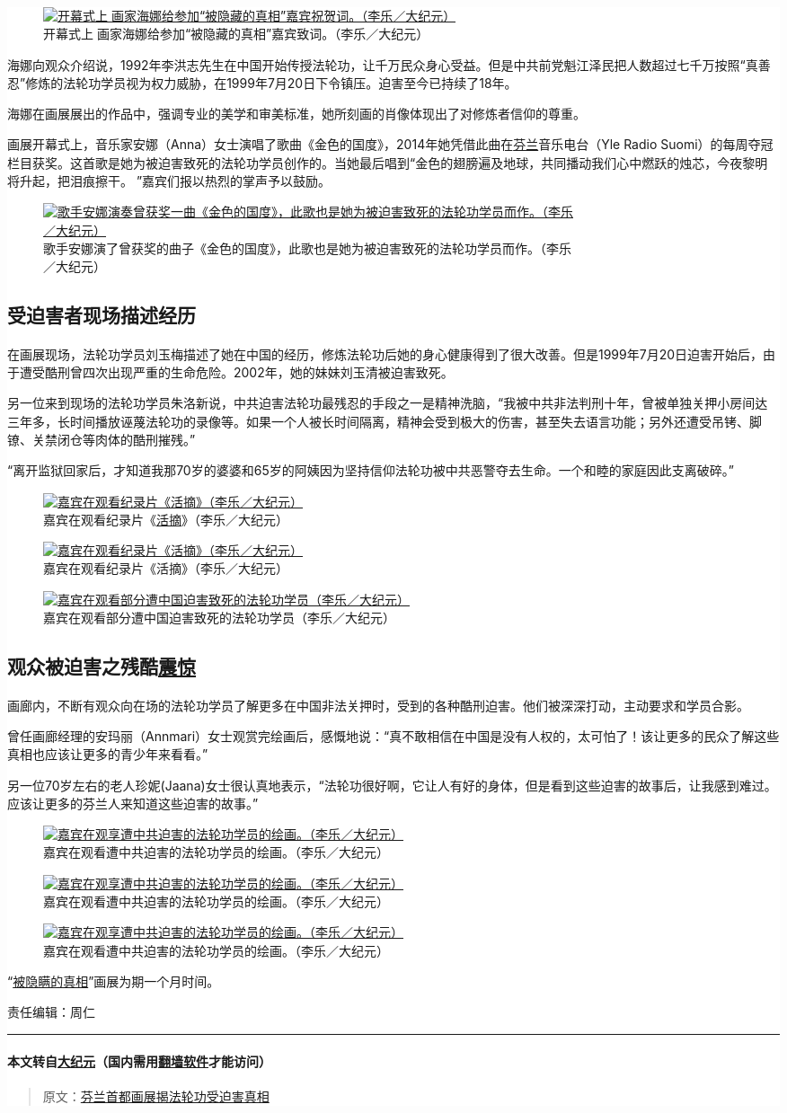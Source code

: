 <figure id="attachment_9615329" style="width: 600px" class="wp-caption aligncenter"><a href="http://i.epochtimes.com/assets/uploads/2017/09/^350D33D10BFE0880D6DDA2207CA49F35D74EAF52738DC96DF6^pimgpsh_fullsize_distr.jpg"><img class="wp-image-9615329 size-large" src="http://i.epochtimes.com/assets/uploads/2017/09/^350D33D10BFE0880D6DDA2207CA49F35D74EAF52738DC96DF6^pimgpsh_fullsize_distr-600x450.jpg" alt="开幕式上 画家海娜给参加“被隐藏的真相”嘉宾祝贺词。（李乐／大纪元）" width="600" b="450" /></a><figcaption class="wp-caption-text">开幕式上 画家海娜给参加“被隐藏的真相”嘉宾致词。（李乐／大纪元）</figcaption></figure>
<p>海娜向观众介绍说，1992年李洪志先生在中国开始传授法轮功，让千万民众身心受益。但是中共前党魁江泽民把人数超过七千万按照“真善忍”修炼的法轮功学员视为权力威胁，在1999年7月20日下令镇压。迫害至今已持续了18年。</p>
<p>海娜在画展展出的作品中，强调专业的美学和审美标准，她所刻画的肖像体现出了对修炼者信仰的尊重。</p>
<p>画展开幕式上，音乐家安娜（Anna）女士演唱了歌曲《金色的国度》，2014年她凭借此曲在<a href="https://github.com/asdfghy6/djy/blob/master/gb/tag/%E8%8A%AC%E5%85%B0.md">芬兰</a>音乐电台（Yle Radio Suomi）的每周夺冠栏目获奖。这首歌是她为被迫害致死的法轮功学员创作的。当她最后唱到“金色的翅膀遍及地球，共同播动我们心中燃跃的烛芯，今夜黎明将升起，把泪痕擦干。 ”嘉宾们报以热烈的掌声予以鼓励。</p>
<figure id="attachment_9615181" style="width: 600px" class="wp-caption aligncenter"><a href="http://i.epochtimes.com/assets/uploads/2017/09/^8AE89699B724C7D71220F362BD29749B23B40A721C20E897FB^pimgpsh_fullsize_distr.jpg"><img class="wp-image-9615181 size-large" src="http://i.epochtimes.com/assets/uploads/2017/09/^8AE89699B724C7D71220F362BD29749B23B40A721C20E897FB^pimgpsh_fullsize_distr-600x450.jpg" alt="歌手安娜演奏曾获奖一曲《金色的国度》，此歌也是她为被迫害致死的法轮功学员而作。（李乐／大纪元）" width="600" b="450" /></a><figcaption class="wp-caption-text">歌手安娜演了曾获奖的曲子《金色的国度》，此歌也是她为被迫害致死的法轮功学员而作。（李乐／大纪元）</figcaption></figure>
<h2>受迫害者现场描述经历</h2>
<p>在画展现场，法轮功学员刘玉梅描述了她在中国的经历，修炼法轮功后她的身心健康得到了很大改善。但是1999年7月20日迫害开始后，由于遭受酷刑曾四次出现严重的生命危险。2002年，她的妹妹刘玉清被迫害致死。</p>
<p>另一位来到现场的法轮功学员朱洛新说，中共迫害法轮功最残忍的手段之一是精神洗脑，“我被中共非法判刑十年，曾被单独关押小房间达三年多，长时间播放诬蔑法轮功的录像等。如果一个人被长时间隔离，精神会受到极大的伤害，甚至失去语言功能；另外还遭受吊铐、脚镣、关禁闭仓等肉体的酷刑摧残。”</p>
<p>“离开监狱回家后，才知道我那70岁的婆婆和65岁的阿姨因为坚持信仰法轮功被中共恶警夺去生命。一个和睦的家庭因此支离破碎。”</p>
<figure id="attachment_9615182" style="width: 600px" class="wp-caption aligncenter"><a href="http://i.epochtimes.com/assets/uploads/2017/09/^34D9C3631E4A40318B9FA7766560B936EFD18DB9E4D8751D19^pimgpsh_fullsize_distr.jpg"><img class="wp-image-9615182 size-large" src="http://i.epochtimes.com/assets/uploads/2017/09/^34D9C3631E4A40318B9FA7766560B936EFD18DB9E4D8751D19^pimgpsh_fullsize_distr-600x450.jpg" alt="嘉宾在观看纪录片《活摘》（李乐／大纪元）" width="600" b="450" /></a><figcaption class="wp-caption-text">嘉宾在观看纪录片《<a href="https://github.com/asdfghy6/djy/blob/master/gb/tag/%E6%B4%BB%E6%91%98.md">活摘</a>》（李乐／大纪元）</figcaption></figure>
<figure id="attachment_9615183" style="width: 600px" class="wp-caption aligncenter"><a href="http://i.epochtimes.com/assets/uploads/2017/09/^A3F46F596C04FBCF202BB8D0AB8E0470305F3B261202A9D01F^pimgpsh_fullsize_distr.jpg"><img class="wp-image-9615183 size-large" src="http://i.epochtimes.com/assets/uploads/2017/09/^A3F46F596C04FBCF202BB8D0AB8E0470305F3B261202A9D01F^pimgpsh_fullsize_distr-600x450.jpg" alt="嘉宾在观看纪录片《活摘》（李乐／大纪元）" width="600" b="450" /></a><figcaption class="wp-caption-text">嘉宾在观看纪录片《活摘》（李乐／大纪元）</figcaption></figure>
<figure id="attachment_9615184" style="width: 600px" class="wp-caption aligncenter"><a href="http://i.epochtimes.com/assets/uploads/2017/09/^3AE09D649677F9B795F4DFA5E85ABFB9983F874B90FA3FE480^pimgpsh_fullsize_distr.jpg"><img class="wp-image-9615184 size-large" src="http://i.epochtimes.com/assets/uploads/2017/09/^3AE09D649677F9B795F4DFA5E85ABFB9983F874B90FA3FE480^pimgpsh_fullsize_distr-600x450.jpg" alt="嘉宾在观看部分遭中国迫害致死的法轮功学员（李乐／大纪元）" width="600" b="450" /></a><figcaption class="wp-caption-text">嘉宾在观看部分遭中国迫害致死的法轮功学员（李乐／大纪元）</figcaption></figure>
<h2>观众被迫害之残酷<a href="https://github.com/asdfghy6/djy/blob/master/gb/tag/%E9%9C%87%E6%83%8A.md">震惊</a></h2>
<p>画廊内，不断有观众向在场的法轮功学员了解更多在中国非法关押时，受到的各种酷刑迫害。他们被深深打动，主动要求和学员合影。</p>
<p>曾任画廊经理的安玛丽（Annmari）女士观赏完绘画后，感慨地说：“真不敢相信在中国是没有人权的，太可怕了！该让更多的民众了解这些真相也应该让更多的青少年来看看。”</p>
<p>另一位70岁左右的老人珍妮(Jaana)女士很认真地表示，“法轮功很好啊，它让人有好的身体，但是看到这些迫害的故事后，让我感到难过。应该让更多的芬兰人来知道这些迫害的故事。”</p>
<figure id="attachment_9615185" style="width: 600px" class="wp-caption aligncenter"><a href="http://i.epochtimes.com/assets/uploads/2017/09/^359ADC668F0181D168A32464C3FA42ADF5FFCA724D64113258^pimgpsh_fullsize_distr.jpg"><img class="wp-image-9615185 size-large" src="http://i.epochtimes.com/assets/uploads/2017/09/^359ADC668F0181D168A32464C3FA42ADF5FFCA724D64113258^pimgpsh_fullsize_distr-600x450.jpg" alt="嘉宾在观享遭中共迫害的法轮功学员的绘画。（李乐／大纪元）" width="600" b="450" /></a><figcaption class="wp-caption-text">嘉宾在观看遭中共迫害的法轮功学员的绘画。（李乐／大纪元）</figcaption></figure>
<figure id="attachment_9615190" style="width: 600px" class="wp-caption aligncenter"><a href="http://i.epochtimes.com/assets/uploads/2017/09/^67A7E8D434958CDC14DFE4E5F1AC59F98A9B6D7B444140434C^pimgpsh_fullsize_distr.jpg"><img class="wp-image-9615190 size-large" src="http://i.epochtimes.com/assets/uploads/2017/09/^67A7E8D434958CDC14DFE4E5F1AC59F98A9B6D7B444140434C^pimgpsh_fullsize_distr-600x450.jpg" alt="嘉宾在观享遭中共迫害的法轮功学员的绘画。（李乐／大纪元）" width="600" b="450" /></a><figcaption class="wp-caption-text">嘉宾在观看遭中共迫害的法轮功学员的绘画。（李乐／大纪元）</figcaption></figure>
<figure id="attachment_9615189" style="width: 600px" class="wp-caption aligncenter"><a href="http://i.epochtimes.com/assets/uploads/2017/09/^21A75026105EB05AB85D8A586DD0BC2C171F4DEC41407B8115^pimgpsh_fullsize_distr.jpg"><img class="wp-image-9615189 size-large" src="http://i.epochtimes.com/assets/uploads/2017/09/^21A75026105EB05AB85D8A586DD0BC2C171F4DEC41407B8115^pimgpsh_fullsize_distr-600x450.jpg" alt="嘉宾在观享遭中共迫害的法轮功学员的绘画。（李乐／大纪元）" width="600" b="450" /></a><figcaption class="wp-caption-text">嘉宾在观看遭中共迫害的法轮功学员的绘画。（李乐／大纪元）</figcaption></figure>
<p>“<a href="https://github.com/asdfghy6/djy/blob/master/gb/tag/%E8%A2%AB%E9%9A%90%E7%9E%92%E7%9A%84%E7%9C%9F%E7%9B%B8.md">被隐瞒的真相</a>”画展为期一个月时间。</p>
<p>责任编辑：周仁</p>
<hr>

#### 本文转自<a href="http://www.epochtimes.com">大纪元</a>（国内需用<a href="https://git.io/JesJV">翻墙软件</a>才能访问）
> 原文：<a href="http://www.epochtimes.com/gb/17/9/9/n9615073.htm">芬兰首都画展揭法轮功受迫害真相</a>